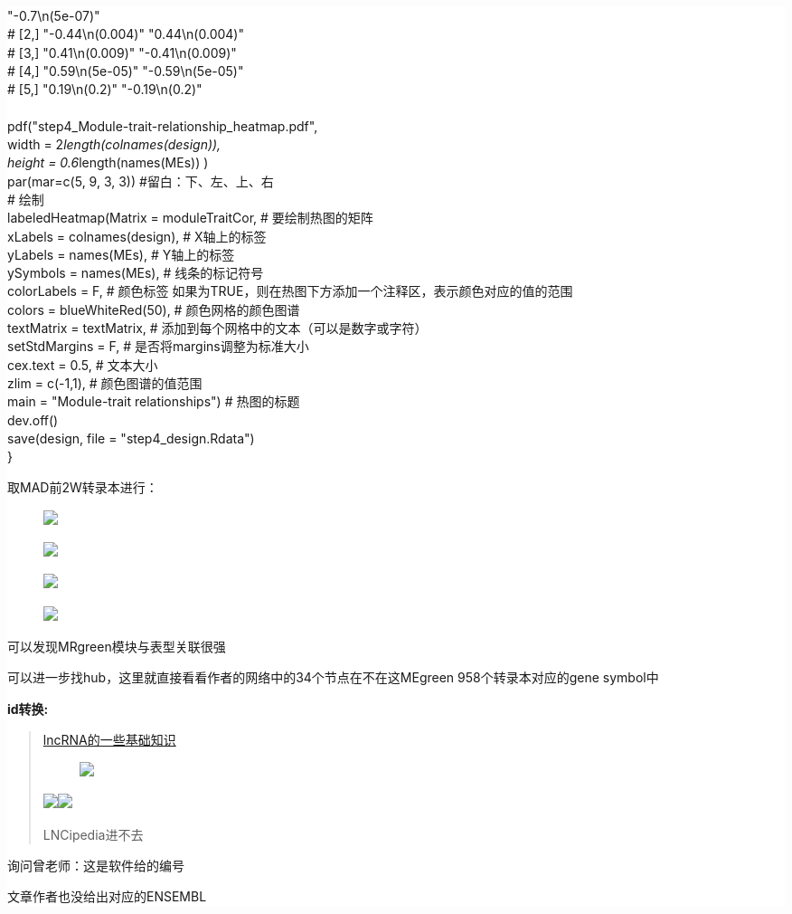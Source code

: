 "-0.7\n(5e-07)" <br>  # [2,] "-0.44\n(0.004)" "0.44\n(0.004)" <br>  # [3,] "0.41\n(0.009)"  "-0.41\n(0.009)"<br>  # [4,] "0.59\n(5e-05)"  "-0.59\n(5e-05)"<br>  # [5,] "0.19\n(0.2)"    "-0.19\n(0.2)" <br>  <br>  pdf("step4_Module-trait-relationship_heatmap.pdf",<br>      width = 2*length(colnames(design)), <br>      height = 0.6*length(names(MEs)) )<br>  par(mar=c(5, 9, 3, 3)) #留白：下、左、上、右<br>  # 绘制<br>  labeledHeatmap(Matrix = moduleTraitCor,  # 要绘制热图的矩阵<br>                 xLabels = colnames(design),  # X轴上的标签<br>                 yLabels = names(MEs),  # Y轴上的标签<br>                 ySymbols = names(MEs),  # 线条的标记符号<br>                 colorLabels = F,  # 颜色标签 如果为TRUE，则在热图下方添加一个注释区，表示颜色对应的值的范围<br>                 colors = blueWhiteRed(50),  # 颜色网格的颜色图谱<br>                 textMatrix = textMatrix,  # 添加到每个网格中的文本（可以是数字或字符）<br>                 setStdMargins = F,  # 是否将margins调整为标准大小<br>                 cex.text = 0.5,  # 文本大小<br>                 zlim = c(-1,1),   # 颜色图谱的值范围<br>                 main = "Module-trait relationships")  # 热图的标题<br>  dev.off()<br>  save(design, file = "step4_design.Rdata")<br>}<br></code></pre><p data-tool="mdnice编辑器">取MAD前2W转录本进行：</p><figure data-tool="mdnice编辑器"><img data-ratio="0.7324074074074074" data-src="https://mmbiz.qpic.cn/mmbiz_png/iaRJcrq2LosicfLtjZboEL3oOiagxggyJX9S87W3Ft1578MVWcnLIENrLibYVnMMlUn1mrvro8icDN0mVGYM5GMicWUA/640?wx_fmt=png" data-type="png" data-w="1080" src="https://mmbiz.qpic.cn/mmbiz_png/iaRJcrq2LosicfLtjZboEL3oOiagxggyJX9S87W3Ft1578MVWcnLIENrLibYVnMMlUn1mrvro8icDN0mVGYM5GMicWUA/640?wx_fmt=png"></figure><figure data-tool="mdnice编辑器"><img data-ratio="0.2219626168224299" data-src="https://mmbiz.qpic.cn/mmbiz_png/iaRJcrq2LosicfLtjZboEL3oOiagxggyJX9ia5YY74fKseqD1WsCLJs9sE5G3smos3z6LI2Xv4I0iaUZZmicRgYuoUpA/640?wx_fmt=png" data-type="png" data-w="856" src="https://mmbiz.qpic.cn/mmbiz_png/iaRJcrq2LosicfLtjZboEL3oOiagxggyJX9ia5YY74fKseqD1WsCLJs9sE5G3smos3z6LI2Xv4I0iaUZZmicRgYuoUpA/640?wx_fmt=png"></figure><figure data-tool="mdnice编辑器"><img data-ratio="0.7605633802816901" data-src="https://mmbiz.qpic.cn/mmbiz_png/iaRJcrq2LosicfLtjZboEL3oOiagxggyJX9mYg4R33fHswNJrMuraP58SUsibiapGKYUY4feCOkj8LG5VBPJmc4mwIQ/640?wx_fmt=png" data-type="png" data-w="781" src="https://mmbiz.qpic.cn/mmbiz_png/iaRJcrq2LosicfLtjZboEL3oOiagxggyJX9mYg4R33fHswNJrMuraP58SUsibiapGKYUY4feCOkj8LG5VBPJmc4mwIQ/640?wx_fmt=png"></figure><figure data-tool="mdnice编辑器"><img data-ratio="0.6666666666666666" data-src="https://mmbiz.qpic.cn/mmbiz_png/iaRJcrq2LosicfLtjZboEL3oOiagxggyJX9yqWpH11HE1iaX76icZuGbLULAqQ2F8wU6dw4RCric6hM57qLqny7rJfrw/640?wx_fmt=png" data-type="png" data-w="1080" src="https://mmbiz.qpic.cn/mmbiz_png/iaRJcrq2LosicfLtjZboEL3oOiagxggyJX9yqWpH11HE1iaX76icZuGbLULAqQ2F8wU6dw4RCric6hM57qLqny7rJfrw/640?wx_fmt=png"></figure><p data-tool="mdnice编辑器">可以发现MRgreen模块与表型关联很强</p><p data-tool="mdnice编辑器">可以进一步找hub，这里就直接看看作者的网络中的34个节点在不在这MEgreen 958个转录本对应的gene symbol中</p><p data-tool="mdnice编辑器"><strong>id转换:</strong></p><blockquote data-tool="mdnice编辑器"><p><a href="https://mp.weixin.qq.com/s?__biz=MzAxMDkxODM1Ng==&amp;mid=2247492395&amp;idx=1&amp;sn=b8228d426ea5bf728c70acebef1b4079&amp;chksm=9b4ba390ac3c2a86edc5d22b31a5fdc9c21a37f069a45916d7f523ce31ca91b684e066e3cb9c&amp;scene=21&amp;cur_album_id=1322384987060142080#wechat_redirect" data-linktype="2">lncRNA的一些基础知识</a></p><figure><img data-ratio="1.3304093567251463" data-src="https://mmbiz.qpic.cn/mmbiz_png/iaRJcrq2LosicfLtjZboEL3oOiagxggyJX9F40tVSo3eWHMAibibDZkM81vJK8VTqbW0FyE5y1GTQCe4rZ5kBiauIJhw/640?wx_fmt=png" data-type="png" data-w="684" src="https://mmbiz.qpic.cn/mmbiz_png/iaRJcrq2LosicfLtjZboEL3oOiagxggyJX9F40tVSo3eWHMAibibDZkM81vJK8VTqbW0FyE5y1GTQCe4rZ5kBiauIJhw/640?wx_fmt=png"></figure><p><img data-ratio="1.0562571756601606" data-src="https://mmbiz.qpic.cn/mmbiz_png/iaRJcrq2LosicfLtjZboEL3oOiagxggyJX9CwEuE2FfgvWFvf42jX05rXmReckIDRRc17Fum1AOFIFdHFlNRj6Y6A/640?wx_fmt=png" data-type="png" data-w="871" src="https://mmbiz.qpic.cn/mmbiz_png/iaRJcrq2LosicfLtjZboEL3oOiagxggyJX9CwEuE2FfgvWFvf42jX05rXmReckIDRRc17Fum1AOFIFdHFlNRj6Y6A/640?wx_fmt=png"><img data-ratio="0.9663032705649157" data-src="https://mmbiz.qpic.cn/mmbiz_png/iaRJcrq2LosicfLtjZboEL3oOiagxggyJX9c1BBfHiapQ2R01YfnALEAxEBNUsicKcwRqwsVrOmvQ2zrLhe5N9USXKQ/640?wx_fmt=png" data-type="png" data-w="1009" src="https://mmbiz.qpic.cn/mmbiz_png/iaRJcrq2LosicfLtjZboEL3oOiagxggyJX9c1BBfHiapQ2R01YfnALEAxEBNUsicKcwRqwsVrOmvQ2zrLhe5N9USXKQ/640?wx_fmt=png"></p><p>LNCipedia进不去</p></blockquote><p data-tool="mdnice编辑器">询问曾老师：这是软件给的编号</p><p data-tool="mdnice编辑器">文章作者也没给出对应的ENSEMBL